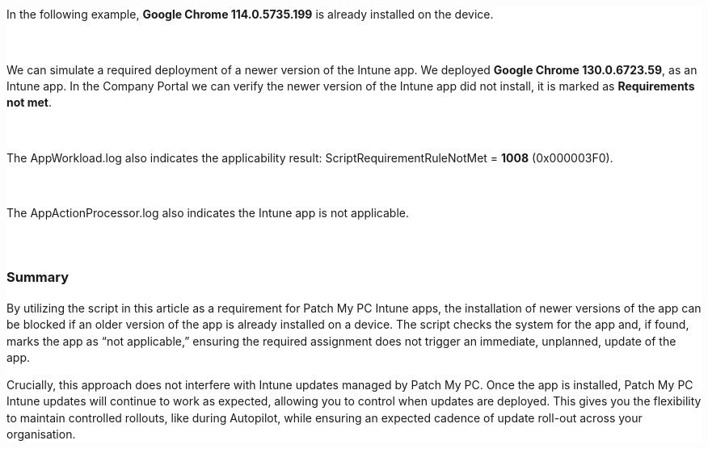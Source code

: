 In the following example, **Google Chrome 114.0.5735.199** is already installed on the device.

<figure><img src="https://patchmypc.com/app/uploads/2025/04/required_apps_solution_13.jpg" alt=""><figcaption></figcaption></figure>

We can simulate a required deployment of a newer version of the Intune app. We deployed **Google Chrome 130.0.6723.59**, as an Intune app. In the Company Portal we can verify the newer version of the Intune app did not install, it is marked as **Requirements not met**.

<figure><img src="https://patchmypc.com/app/uploads/2025/04/required_apps_solution_14.jpg" alt=""><figcaption></figcaption></figure>

The AppWorkload.log also indicates the applicability result: ScriptRequirementRuleNotMet = **1008** (0x000003F0).

<figure><img src="https://patchmypc.com/app/uploads/2025/04/required_apps_solution_15.jpg" alt=""><figcaption></figcaption></figure>

The AppActionProcessor.log also indicates the Intune app is not applicable.

<figure><img src="https://patchmypc.com/app/uploads/2025/04/required_apps_solution_16-1.jpg" alt=""><figcaption></figcaption></figure>

### Summary <a href="#h-summary" id="h-summary"></a>

By utilizing the script in this article as a requirement for Patch My PC Intune apps, the installation of newer versions of the app can be blocked if an older version of the app is already installed on a device. The script checks the system for the app and, if found, marks the app as “not applicable,” ensuring the required assignment does not trigger an immediate, unplanned, update of the app.

Crucially, this approach does not interfere with Intune updates managed by Patch My PC. Once the app is installed, Patch My PC Intune updates will continue to work as expected, allowing you to control when updates are deployed. This gives you the flexibility to maintain controlled rollouts, like during Autopilot, while ensuring an expected cadence of update roll-out across your organisation.

